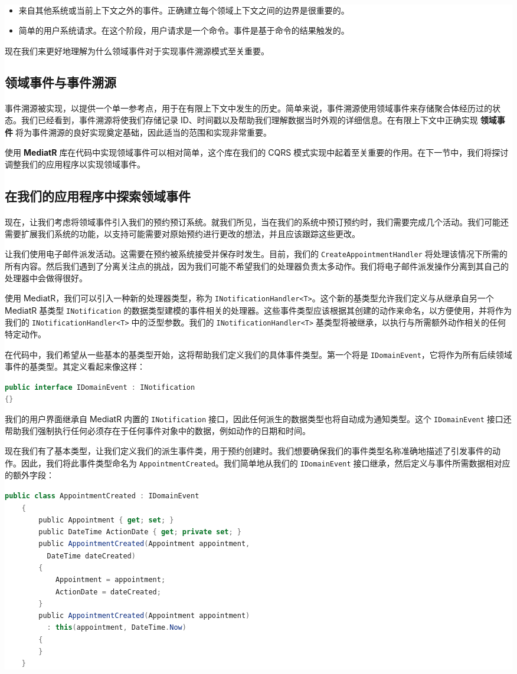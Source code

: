 +   来自其他系统或当前上下文之外的事件。正确建立每个领域上下文之间的边界是很重要的。

+   简单的用户系统请求。在这个阶段，用户请求是一个命令。事件是基于命令的结果触发的。

现在我们来更好地理解为什么领域事件对于实现事件溯源模式至关重要。

## 领域事件与事件溯源

事件溯源被实现，以提供一个单一参考点，用于在有限上下文中发生的历史。简单来说，事件溯源使用领域事件来存储聚合体经历过的状态。我们已经看到，事件溯源将使我们存储记录 ID、时间戳以及帮助我们理解数据当时外观的详细信息。在有限上下文中正确实现 **领域事件** 将为事件溯源的良好实现奠定基础，因此适当的范围和实现非常重要。

使用 **MediatR** 库在代码中实现领域事件可以相对简单，这个库在我们的 CQRS 模式实现中起着至关重要的作用。在下一节中，我们将探讨调整我们的应用程序以实现领域事件。

## 在我们的应用程序中探索领域事件

现在，让我们考虑将领域事件引入我们的预约预订系统。就我们所见，当在我们的系统中预订预约时，我们需要完成几个活动。我们可能还需要扩展我们系统的功能，以支持可能需要对原始预约进行更改的想法，并且应该跟踪这些更改。

让我们使用电子邮件派发活动。这需要在预约被系统接受并保存时发生。目前，我们的 `CreateAppointmentHandler` 将处理该情况下所需的所有内容。然后我们遇到了分离关注点的挑战，因为我们可能不希望我们的处理器负责太多动作。我们将电子邮件派发操作分离到其自己的处理器中会做得很好。

使用 MediatR，我们可以引入一种新的处理器类型，称为 `INotificationHandler<T>`。这个新的基类型允许我们定义与从继承自另一个 MediatR 基类型 `INotification` 的数据类型建模的事件相关的处理器。这些事件类型应该根据其创建的动作来命名，以方便使用，并将作为我们的 `INotificationHandler<T>` 中的泛型参数。我们的 `INotificationHandler<T>` 基类型将被继承，以执行与所需额外动作相关的任何特定动作。

在代码中，我们希望从一些基本的基类型开始，这将帮助我们定义我们的具体事件类型。第一个将是 `IDomainEvent`，它将作为所有后续领域事件的基类型。其定义看起来像这样：

```cs
public interface IDomainEvent : INotification
{}
```

我们的用户界面继承自 MediatR 内置的 `INotification` 接口，因此任何派生的数据类型也将自动成为通知类型。这个 `IDomainEvent` 接口还帮助我们强制执行任何必须存在于任何事件对象中的数据，例如动作的日期和时间。

现在我们有了基本类型，让我们定义我们的派生事件类，用于预约创建时。我们想要确保我们的事件类型名称准确地描述了引发事件的动作。因此，我们将此事件类型命名为 `AppointmentCreated`。我们简单地从我们的 `IDomainEvent` 接口继承，然后定义与事件所需数据相对应的额外字段：

```cs
public class AppointmentCreated : IDomainEvent
    {
        public Appointment { get; set; }
        public DateTime ActionDate { get; private set; }
        public AppointmentCreated(Appointment appointment,
          DateTime dateCreated)
        {
            Appointment = appointment;
            ActionDate = dateCreated;
        }
        public AppointmentCreated(Appointment appointment)
          : this(appointment, DateTime.Now)
        {
        }
    }
```
